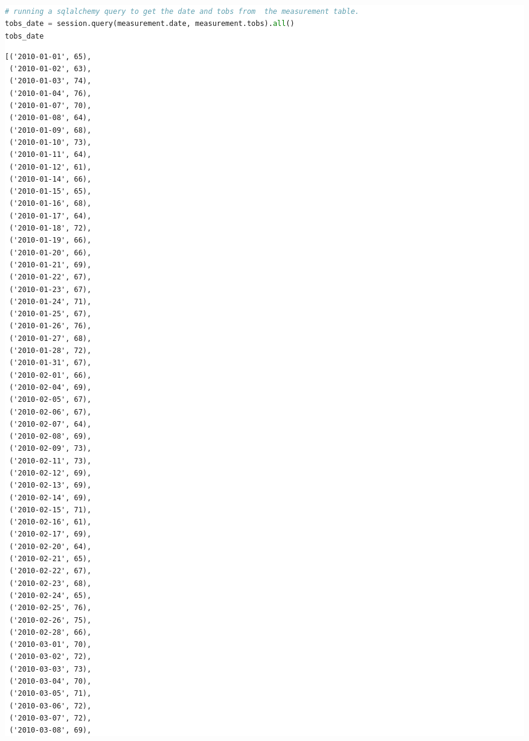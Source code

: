 
```python
# running a sqlalchemy query to get the date and tobs from  the measurement table.
tobs_date = session.query(measurement.date, measurement.tobs).all()
tobs_date                   
```




    [('2010-01-01', 65),
     ('2010-01-02', 63),
     ('2010-01-03', 74),
     ('2010-01-04', 76),
     ('2010-01-07', 70),
     ('2010-01-08', 64),
     ('2010-01-09', 68),
     ('2010-01-10', 73),
     ('2010-01-11', 64),
     ('2010-01-12', 61),
     ('2010-01-14', 66),
     ('2010-01-15', 65),
     ('2010-01-16', 68),
     ('2010-01-17', 64),
     ('2010-01-18', 72),
     ('2010-01-19', 66),
     ('2010-01-20', 66),
     ('2010-01-21', 69),
     ('2010-01-22', 67),
     ('2010-01-23', 67),
     ('2010-01-24', 71),
     ('2010-01-25', 67),
     ('2010-01-26', 76),
     ('2010-01-27', 68),
     ('2010-01-28', 72),
     ('2010-01-31', 67),
     ('2010-02-01', 66),
     ('2010-02-04', 69),
     ('2010-02-05', 67),
     ('2010-02-06', 67),
     ('2010-02-07', 64),
     ('2010-02-08', 69),
     ('2010-02-09', 73),
     ('2010-02-11', 73),
     ('2010-02-12', 69),
     ('2010-02-13', 69),
     ('2010-02-14', 69),
     ('2010-02-15', 71),
     ('2010-02-16', 61),
     ('2010-02-17', 69),
     ('2010-02-20', 64),
     ('2010-02-21', 65),
     ('2010-02-22', 67),
     ('2010-02-23', 68),
     ('2010-02-24', 65),
     ('2010-02-25', 76),
     ('2010-02-26', 75),
     ('2010-02-28', 66),
     ('2010-03-01', 70),
     ('2010-03-02', 72),
     ('2010-03-03', 73),
     ('2010-03-04', 70),
     ('2010-03-05', 71),
     ('2010-03-06', 72),
     ('2010-03-07', 72),
     ('2010-03-08', 69),